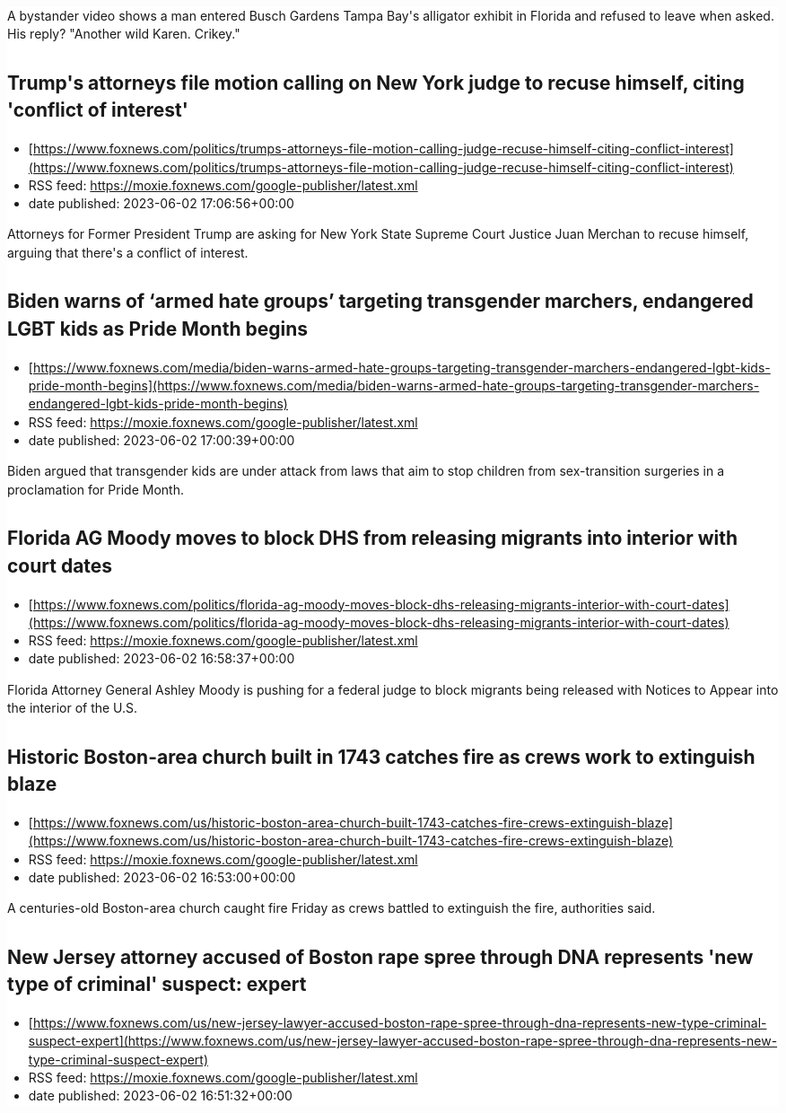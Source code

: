 A bystander video shows a man entered Busch Gardens Tampa Bay&apos;s alligator exhibit in Florida and refused to leave when asked. His reply? &quot;Another wild Karen. Crikey.&quot;

## Trump's attorneys file motion calling on New York judge to recuse himself, citing 'conflict of interest'
 - [https://www.foxnews.com/politics/trumps-attorneys-file-motion-calling-judge-recuse-himself-citing-conflict-interest](https://www.foxnews.com/politics/trumps-attorneys-file-motion-calling-judge-recuse-himself-citing-conflict-interest)
 - RSS feed: https://moxie.foxnews.com/google-publisher/latest.xml
 - date published: 2023-06-02 17:06:56+00:00

Attorneys for Former President Trump are asking for New York State Supreme Court Justice Juan Merchan to recuse himself, arguing that there&apos;s a conflict of interest.

## Biden warns of ‘armed hate groups’ targeting transgender marchers, endangered LGBT kids as Pride Month begins
 - [https://www.foxnews.com/media/biden-warns-armed-hate-groups-targeting-transgender-marchers-endangered-lgbt-kids-pride-month-begins](https://www.foxnews.com/media/biden-warns-armed-hate-groups-targeting-transgender-marchers-endangered-lgbt-kids-pride-month-begins)
 - RSS feed: https://moxie.foxnews.com/google-publisher/latest.xml
 - date published: 2023-06-02 17:00:39+00:00

Biden argued that transgender kids are under attack from laws that aim to stop children from sex-transition surgeries in a proclamation for Pride Month.

## Florida AG Moody moves to block DHS from releasing migrants into interior with court dates
 - [https://www.foxnews.com/politics/florida-ag-moody-moves-block-dhs-releasing-migrants-interior-with-court-dates](https://www.foxnews.com/politics/florida-ag-moody-moves-block-dhs-releasing-migrants-interior-with-court-dates)
 - RSS feed: https://moxie.foxnews.com/google-publisher/latest.xml
 - date published: 2023-06-02 16:58:37+00:00

Florida Attorney General Ashley Moody is pushing for a federal judge to block migrants being released with Notices to Appear into the interior of the U.S.

## Historic Boston-area church built in 1743 catches fire as crews work to extinguish blaze
 - [https://www.foxnews.com/us/historic-boston-area-church-built-1743-catches-fire-crews-extinguish-blaze](https://www.foxnews.com/us/historic-boston-area-church-built-1743-catches-fire-crews-extinguish-blaze)
 - RSS feed: https://moxie.foxnews.com/google-publisher/latest.xml
 - date published: 2023-06-02 16:53:00+00:00

A centuries-old Boston-area church caught fire Friday as crews battled to extinguish the fire, authorities said.

## New Jersey attorney accused of Boston rape spree through DNA represents 'new type of criminal' suspect: expert
 - [https://www.foxnews.com/us/new-jersey-lawyer-accused-boston-rape-spree-through-dna-represents-new-type-criminal-suspect-expert](https://www.foxnews.com/us/new-jersey-lawyer-accused-boston-rape-spree-through-dna-represents-new-type-criminal-suspect-expert)
 - RSS feed: https://moxie.foxnews.com/google-publisher/latest.xml
 - date published: 2023-06-02 16:51:32+00:00
